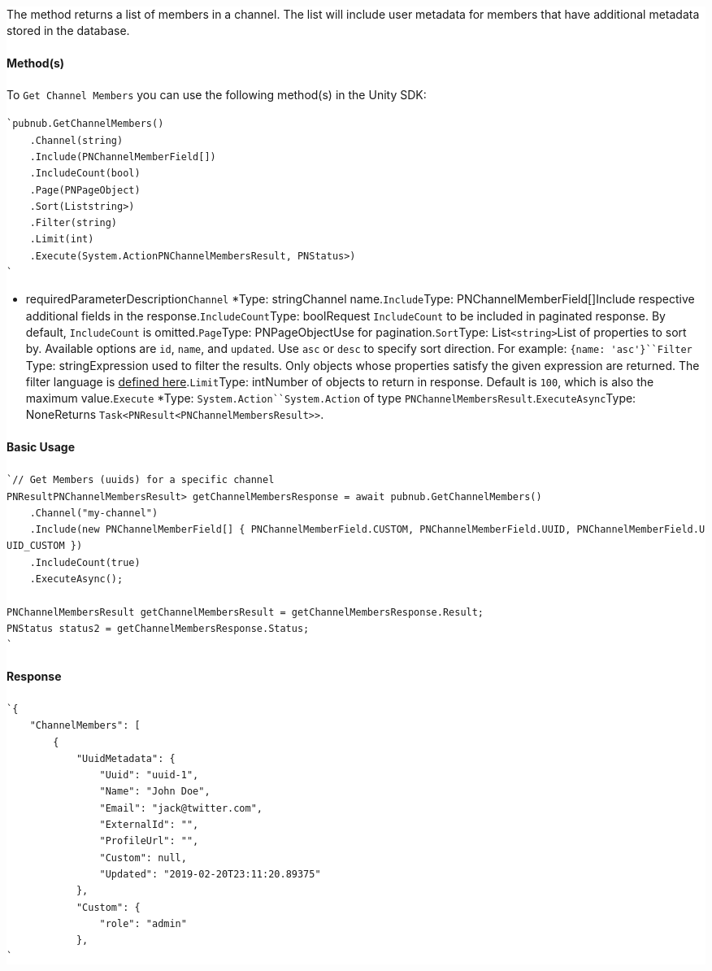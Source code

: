 The method returns a list of members in a channel. The list will include user metadata for members that have additional metadata stored in the database.

#### Method(s)[​](#methods-12)

To `Get Channel Members` you can use the following method(s) in the Unity SDK:

```
`pubnub.GetChannelMembers()  
    .Channel(string)  
    .Include(PNChannelMemberField[])  
    .IncludeCount(bool)  
    .Page(PNPageObject)  
    .Sort(Liststring>)  
    .Filter(string)  
    .Limit(int)  
    .Execute(System.ActionPNChannelMembersResult, PNStatus>)  
`
```

*  requiredParameterDescription`Channel` *Type: stringChannel name.`Include`Type: PNChannelMemberField[]Include respective additional fields in the response.`IncludeCount`Type: boolRequest `IncludeCount` to be included in paginated response. By default, `IncludeCount` is omitted.`Page`Type: PNPageObjectUse for pagination.`Sort`Type: List`<string>`List of properties to sort by. Available options are `id`, `name`, and `updated`. Use `asc` or `desc` to specify sort direction. For example: `{name: 'asc'}``Filter`Type: stringExpression used to filter the results. Only objects whose properties satisfy the given expression are returned. The filter language is [defined here](/docs/general/metadata/filtering).`Limit`Type: intNumber of objects to return in response. Default is `100`, which is also the maximum value.`Execute` *Type: `System.Action``System.Action` of type `PNChannelMembersResult`.`ExecuteAsync`Type: NoneReturns `Task<PNResult<PNChannelMembersResult>>`.

#### Basic Usage[​](#basic-usage-12)

```
`// Get Members (uuids) for a specific channel  
PNResultPNChannelMembersResult> getChannelMembersResponse = await pubnub.GetChannelMembers()  
    .Channel("my-channel")  
    .Include(new PNChannelMemberField[] { PNChannelMemberField.CUSTOM, PNChannelMemberField.UUID, PNChannelMemberField.UUID_CUSTOM })  
    .IncludeCount(true)  
    .ExecuteAsync();  
  
PNChannelMembersResult getChannelMembersResult = getChannelMembersResponse.Result;  
PNStatus status2 = getChannelMembersResponse.Status;  
`
```

#### Response[​](#response-12)

```
`{  
    "ChannelMembers": [  
        {  
            "UuidMetadata": {  
                "Uuid": "uuid-1",  
                "Name": "John Doe",  
                "Email": "jack@twitter.com",  
                "ExternalId": "",  
                "ProfileUrl": "",  
                "Custom": null,  
                "Updated": "2019-02-20T23:11:20.89375"  
            },  
            "Custom": {  
                "role": "admin"  
            },  
`
```